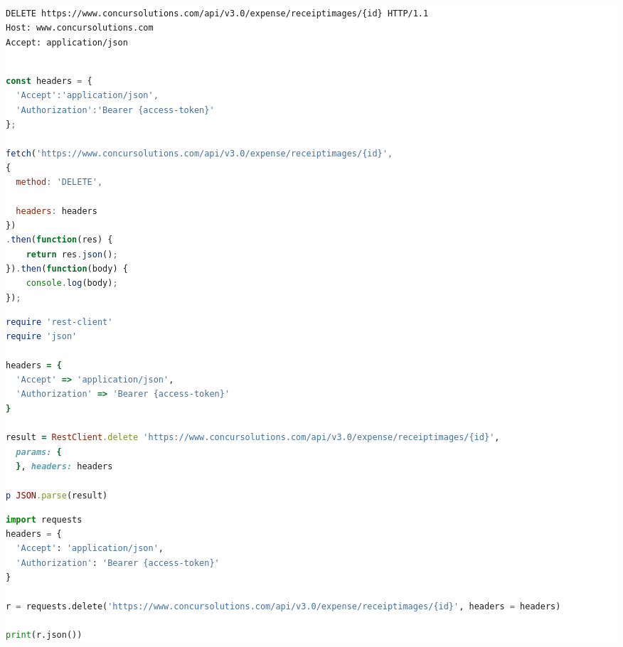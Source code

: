 ```http
DELETE https://www.concursolutions.com/api/v3.0/expense/receiptimages/{id} HTTP/1.1
Host: www.concursolutions.com
Accept: application/json

```

```javascript

const headers = {
  'Accept':'application/json',
  'Authorization':'Bearer {access-token}'
};

fetch('https://www.concursolutions.com/api/v3.0/expense/receiptimages/{id}',
{
  method: 'DELETE',

  headers: headers
})
.then(function(res) {
    return res.json();
}).then(function(body) {
    console.log(body);
});

```

```ruby
require 'rest-client'
require 'json'

headers = {
  'Accept' => 'application/json',
  'Authorization' => 'Bearer {access-token}'
}

result = RestClient.delete 'https://www.concursolutions.com/api/v3.0/expense/receiptimages/{id}',
  params: {
  }, headers: headers

p JSON.parse(result)

```

```python
import requests
headers = {
  'Accept': 'application/json',
  'Authorization': 'Bearer {access-token}'
}

r = requests.delete('https://www.concursolutions.com/api/v3.0/expense/receiptimages/{id}', headers = headers)

print(r.json())

```
